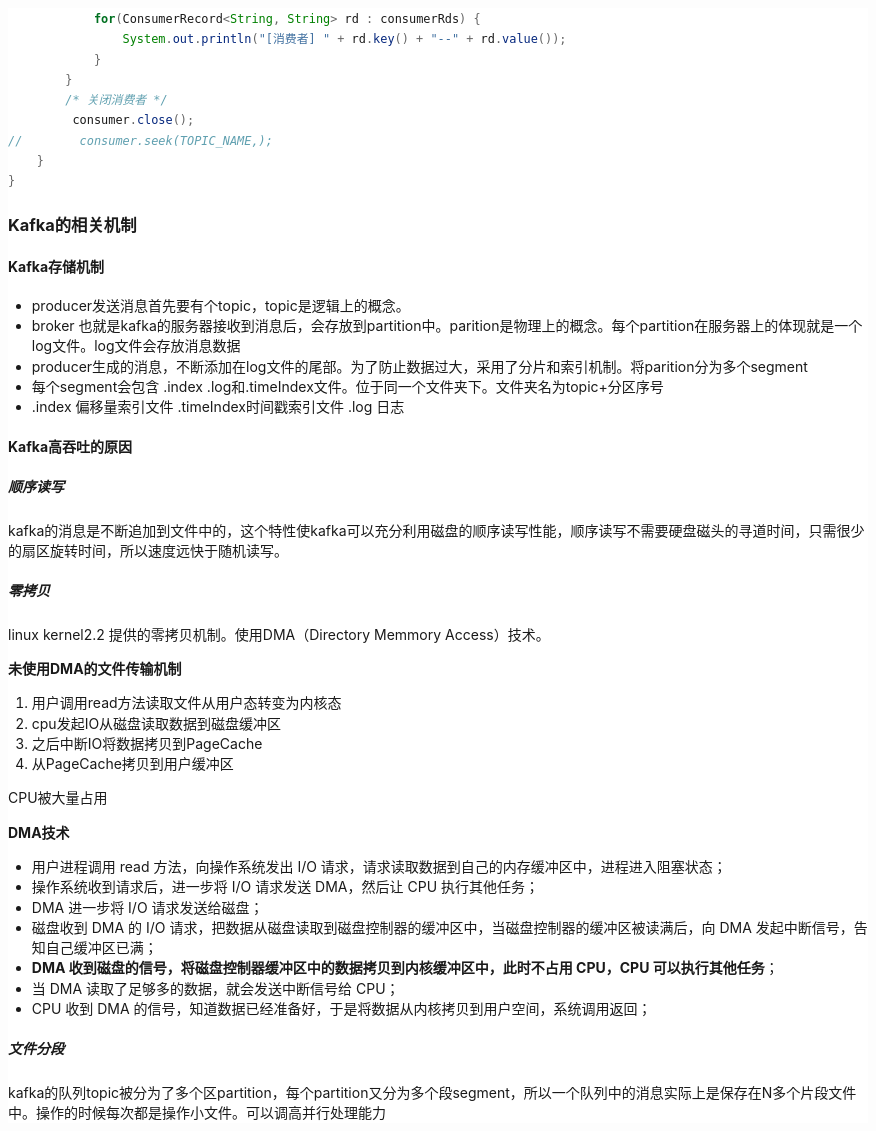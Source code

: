 ```java
            for(ConsumerRecord<String, String> rd : consumerRds) {
                System.out.println("[消费者] " + rd.key() + "--" + rd.value());
            }
        }
        /* 关闭消费者 */
         consumer.close();
//        consumer.seek(TOPIC_NAME,);
    }
}
```

### Kafka的相关机制

#### Kafka存储机制

- producer发送消息首先要有个topic，topic是逻辑上的概念。
- broker 也就是kafka的服务器接收到消息后，会存放到partition中。parition是物理上的概念。每个partition在服务器上的体现就是一个log文件。log文件会存放消息数据
- producer生成的消息，不断添加在log文件的尾部。为了防止数据过大，采用了分片和索引机制。将parition分为多个segment
- 每个segment会包含 .index .log和.timeIndex文件。位于同一个文件夹下。文件夹名为topic+分区序号
- .index 偏移量索引文件    .timeIndex时间戳索引文件   .log 日志

#### Kafka高吞吐的原因

##### 顺序读写

kafka的消息是不断追加到文件中的，这个特性使kafka可以充分利用磁盘的顺序读写性能，顺序读写不需要硬盘磁头的寻道时间，只需很少的扇区旋转时间，所以速度远快于随机读写。

##### 零拷贝

linux kernel2.2  提供的零拷贝机制。使用DMA（Directory Memmory Access）技术。

**未使用DMA的文件传输机制**

1. 用户调用read方法读取文件从用户态转变为内核态
2. cpu发起IO从磁盘读取数据到磁盘缓冲区
3. 之后中断IO将数据拷贝到PageCache
4. 从PageCache拷贝到用户缓冲区

CPU被大量占用

**DMA技术**

- 用户进程调用 read 方法，向操作系统发出 I/O 请求，请求读取数据到自己的内存缓冲区中，进程进入阻塞状态；
- 操作系统收到请求后，进一步将 I/O 请求发送 DMA，然后让 CPU 执行其他任务；
- DMA 进一步将 I/O 请求发送给磁盘；
- 磁盘收到 DMA 的 I/O 请求，把数据从磁盘读取到磁盘控制器的缓冲区中，当磁盘控制器的缓冲区被读满后，向 DMA 发起中断信号，告知自己缓冲区已满；
- **DMA 收到磁盘的信号，将磁盘控制器缓冲区中的数据拷贝到内核缓冲区中，此时不占用 CPU，CPU 可以执行其他任务**；
- 当 DMA 读取了足够多的数据，就会发送中断信号给 CPU；
- CPU 收到 DMA 的信号，知道数据已经准备好，于是将数据从内核拷贝到用户空间，系统调用返回；

##### 文件分段

kafka的队列topic被分为了多个区partition，每个partition又分为多个段segment，所以一个队列中的消息实际上是保存在N多个片段文件中。操作的时候每次都是操作小文件。可以调高并行处理能力
